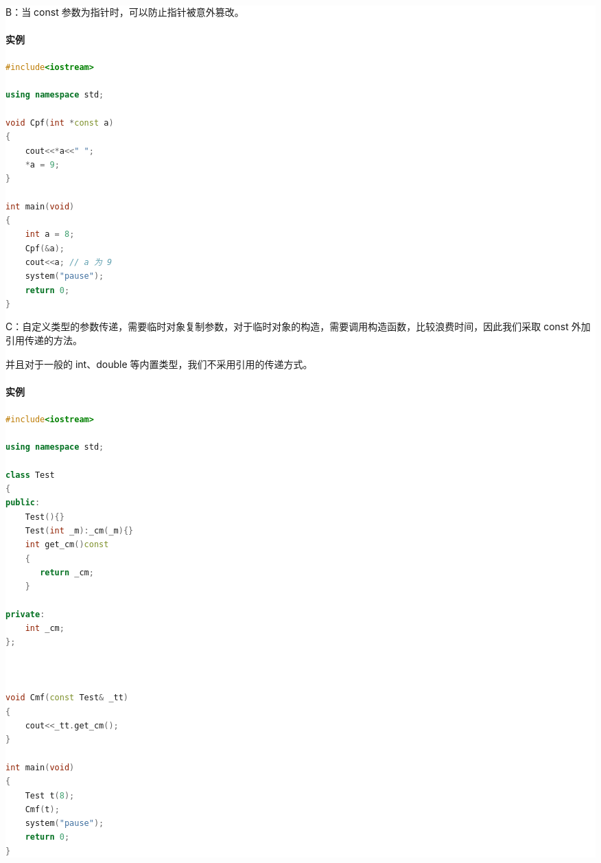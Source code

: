 

B：当 const 参数为指针时，可以防止指针被意外篡改。

#### 实例

```c++
#include<iostream>
 
using namespace std;
 
void Cpf(int *const a)
{
    cout<<*a<<" ";
    *a = 9;
}
 
int main(void)
{
    int a = 8;
    Cpf(&a);
    cout<<a; // a 为 9
    system("pause");
    return 0;
}
```



C：自定义类型的参数传递，需要临时对象复制参数，对于临时对象的构造，需要调用构造函数，比较浪费时间，因此我们采取 const 外加引用传递的方法。

并且对于一般的 int、double 等内置类型，我们不采用引用的传递方式。

#### 实例

```c++
#include<iostream>
 
using namespace std;
 
class Test
{
public:
    Test(){}
    Test(int _m):_cm(_m){}
    int get_cm()const
    {
       return _cm;
    }
 
private:
    int _cm;
};
 
 
 
void Cmf(const Test& _tt)
{
    cout<<_tt.get_cm();
}
 
int main(void)
{
    Test t(8);
    Cmf(t);
    system("pause");
    return 0;
}
```